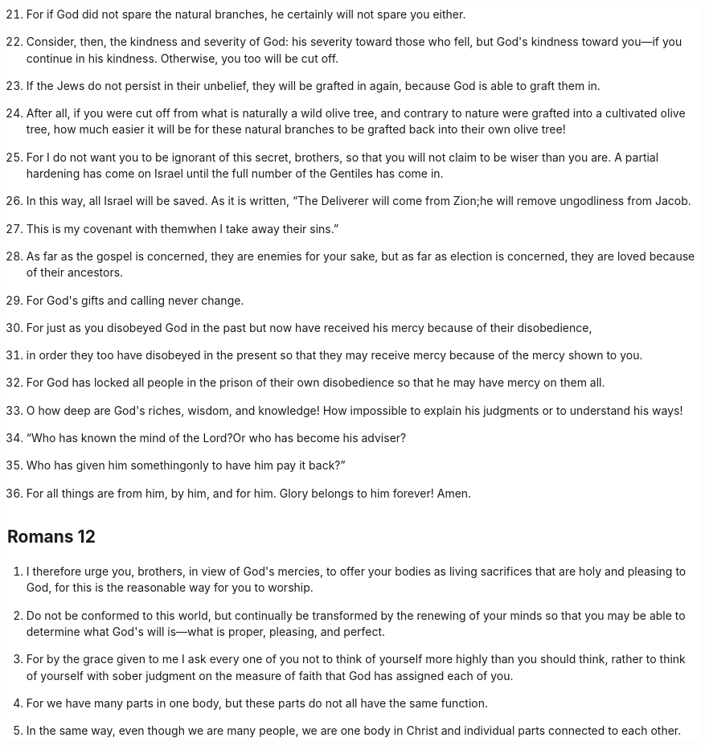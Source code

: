 21. For if God did not spare the natural branches, he certainly will not spare you either.

22. Consider, then, the kindness and severity of God: his severity toward those who fell, but God's kindness toward you—if you continue in his kindness. Otherwise, you too will be cut off.

23. If the Jews do not persist in their unbelief, they will be grafted in again, because God is able to graft them in.

24. After all, if you were cut off from what is naturally a wild olive tree, and contrary to nature were grafted into a cultivated olive tree, how much easier it will be for these natural branches to be grafted back into their own olive tree!

25. For I do not want you to be ignorant of this secret, brothers, so that you will not claim to be wiser than you are. A partial hardening has come on Israel until the full number of the Gentiles has come in.

26. In this way, all Israel will be saved. As it is written,	“The Deliverer will come from Zion;he will remove ungodliness from Jacob.

27. This is my covenant with themwhen I take away their sins.”

28. As far as the gospel is concerned, they are enemies for your sake, but as far as election is concerned, they are loved because of their ancestors.

29. For God's gifts and calling never change.

30. For just as you disobeyed God in the past but now have received his mercy because of their disobedience,

31. in order they too have disobeyed in the present so that they may receive mercy because of the mercy shown to you.

32. For God has locked all people in the prison of their own disobedience so that he may have mercy on them all.

33. O how deep are God's riches, wisdom, and knowledge! How impossible to explain his judgments or to understand his ways!

34. “Who has known the mind of the Lord?Or who has become his adviser?

35. Who has given him somethingonly to have him pay it back?”

36. For all things are from him, by him, and for him. Glory belongs to him forever! Amen.

## Romans 12

1. I therefore urge you, brothers, in view of God's mercies, to offer your bodies as living sacrifices that are holy and pleasing to God, for this is the reasonable way for you to worship.

2. Do not be conformed to this world, but continually be transformed by the renewing of your minds so that you may be able to determine what God's will is—what is proper, pleasing, and perfect.

3. For by the grace given to me I ask every one of you not to think of yourself more highly than you should think, rather to think of yourself with sober judgment on the measure of faith that God has assigned each of you.

4. For we have many parts in one body, but these parts do not all have the same function.

5. In the same way, even though we are many people, we are one body in Christ and individual parts connected to each other.
